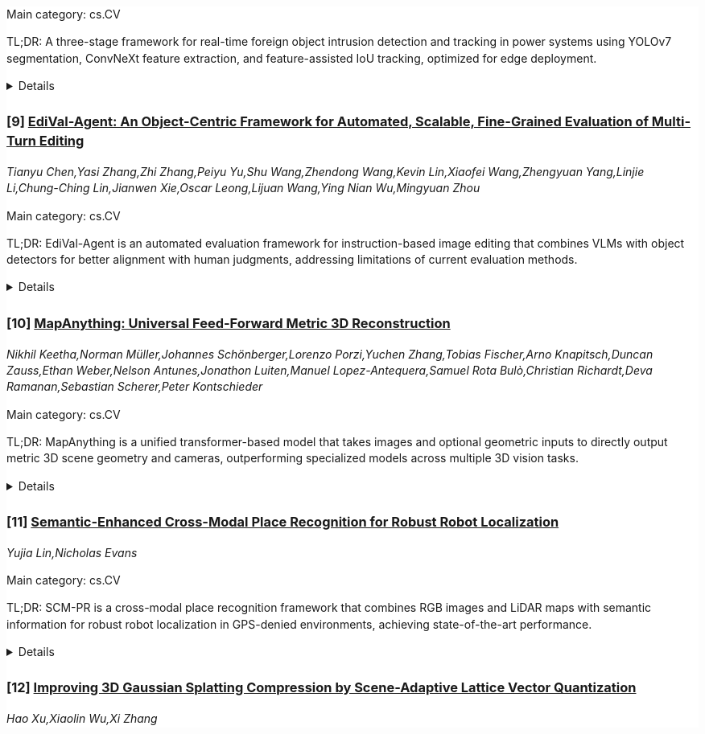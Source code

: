 Main category: cs.CV

TL;DR: A three-stage framework for real-time foreign object intrusion detection and tracking in power systems using YOLOv7 segmentation, ConvNeXt feature extraction, and feature-assisted IoU tracking, optimized for edge deployment.


<details><summary>Details</summary></details>


### [9] [EdiVal-Agent: An Object-Centric Framework for Automated, Scalable, Fine-Grained Evaluation of Multi-Turn Editing](https://arxiv.org/abs/2509.13399)
*Tianyu Chen,Yasi Zhang,Zhi Zhang,Peiyu Yu,Shu Wang,Zhendong Wang,Kevin Lin,Xiaofei Wang,Zhengyuan Yang,Linjie Li,Chung-Ching Lin,Jianwen Xie,Oscar Leong,Lijuan Wang,Ying Nian Wu,Mingyuan Zhou*

Main category: cs.CV

TL;DR: EdiVal-Agent is an automated evaluation framework for instruction-based image editing that combines VLMs with object detectors for better alignment with human judgments, addressing limitations of current evaluation methods.


<details><summary>Details</summary></details>


### [10] [MapAnything: Universal Feed-Forward Metric 3D Reconstruction](https://arxiv.org/abs/2509.13414)
*Nikhil Keetha,Norman Müller,Johannes Schönberger,Lorenzo Porzi,Yuchen Zhang,Tobias Fischer,Arno Knapitsch,Duncan Zauss,Ethan Weber,Nelson Antunes,Jonathon Luiten,Manuel Lopez-Antequera,Samuel Rota Bulò,Christian Richardt,Deva Ramanan,Sebastian Scherer,Peter Kontschieder*

Main category: cs.CV

TL;DR: MapAnything is a unified transformer-based model that takes images and optional geometric inputs to directly output metric 3D scene geometry and cameras, outperforming specialized models across multiple 3D vision tasks.


<details><summary>Details</summary></details>


### [11] [Semantic-Enhanced Cross-Modal Place Recognition for Robust Robot Localization](https://arxiv.org/abs/2509.13474)
*Yujia Lin,Nicholas Evans*

Main category: cs.CV

TL;DR: SCM-PR is a cross-modal place recognition framework that combines RGB images and LiDAR maps with semantic information for robust robot localization in GPS-denied environments, achieving state-of-the-art performance.


<details><summary>Details</summary></details>


### [12] [Improving 3D Gaussian Splatting Compression by Scene-Adaptive Lattice Vector Quantization](https://arxiv.org/abs/2509.13482)
*Hao Xu,Xiaolin Wu,Xi Zhang*
